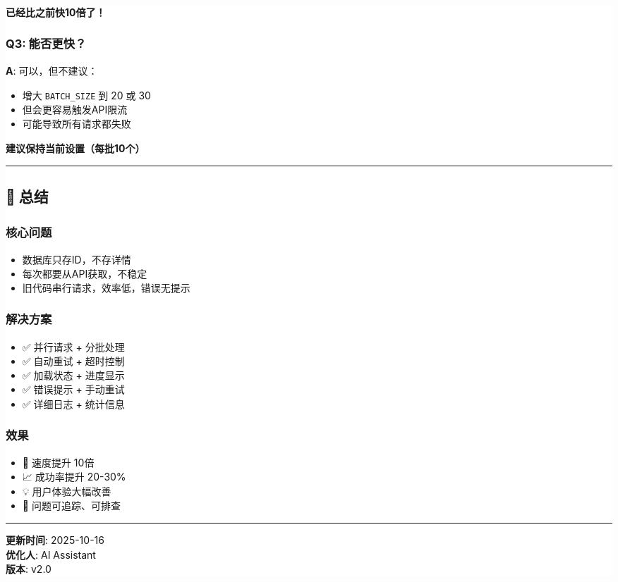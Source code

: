 **已经比之前快10倍了！**

### Q3: 能否更快？
**A**: 可以，但不建议：
- 增大 `BATCH_SIZE` 到 20 或 30
- 但会更容易触发API限流
- 可能导致所有请求都失败

**建议保持当前设置（每批10个）**

---

## 📝 总结

### 核心问题
- 数据库只存ID，不存详情
- 每次都要从API获取，不稳定
- 旧代码串行请求，效率低，错误无提示

### 解决方案
- ✅ 并行请求 + 分批处理
- ✅ 自动重试 + 超时控制
- ✅ 加载状态 + 进度显示
- ✅ 错误提示 + 手动重试
- ✅ 详细日志 + 统计信息

### 效果
- 🚀 速度提升 10倍
- 📈 成功率提升 20-30%
- 💡 用户体验大幅改善
- 🐛 问题可追踪、可排查

---

**更新时间**: 2025-10-16  
**优化人**: AI Assistant  
**版本**: v2.0

